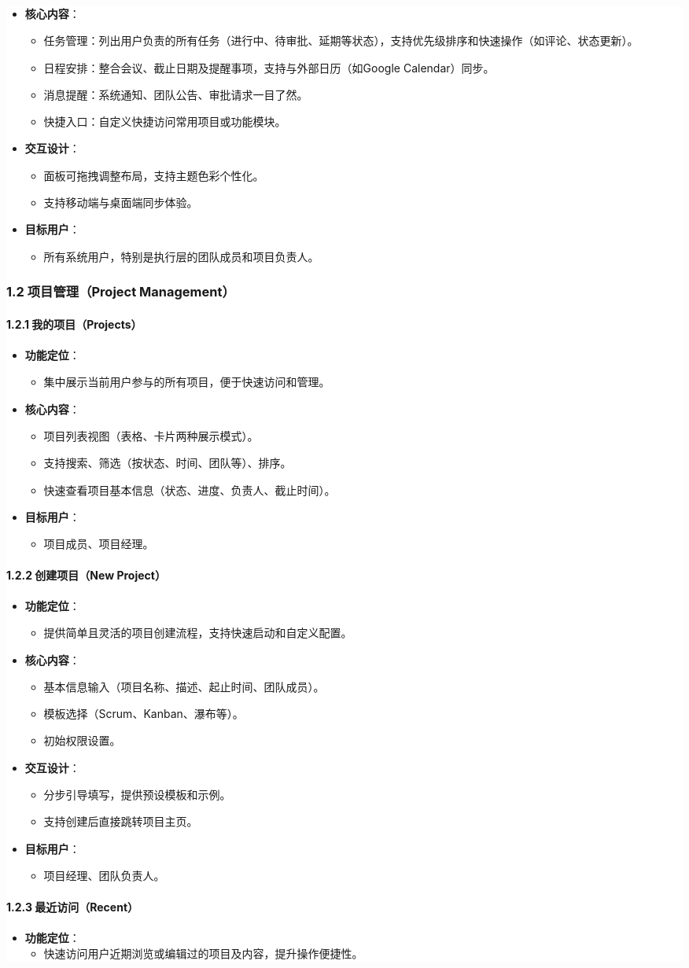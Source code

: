 - **核心内容**：

    - 任务管理：列出用户负责的所有任务（进行中、待审批、延期等状态），支持优先级排序和快速操作（如评论、状态更新）。

    - 日程安排：整合会议、截止日期及提醒事项，支持与外部日历（如Google Calendar）同步。

    - 消息提醒：系统通知、团队公告、审批请求一目了然。

    - 快捷入口：自定义快捷访问常用项目或功能模块。

- **交互设计**：

    - 面板可拖拽调整布局，支持主题色彩个性化。

    - 支持移动端与桌面端同步体验。

- **目标用户**：
    - 所有系统用户，特别是执行层的团队成员和项目负责人。

### 1.2 项目管理（Project Management）

#### 1.2.1 我的项目（Projects）

- **功能定位**：
    - 集中展示当前用户参与的所有项目，便于快速访问和管理。

- **核心内容**：

    - 项目列表视图（表格、卡片两种展示模式）。

    - 支持搜索、筛选（按状态、时间、团队等）、排序。

    - 快速查看项目基本信息（状态、进度、负责人、截止时间）。

- **目标用户**：
    - 项目成员、项目经理。

#### 1.2.2 创建项目（New Project）

- **功能定位**：
    - 提供简单且灵活的项目创建流程，支持快速启动和自定义配置。

- **核心内容**：

    - 基本信息输入（项目名称、描述、起止时间、团队成员）。

    - 模板选择（Scrum、Kanban、瀑布等）。

    - 初始权限设置。

- **交互设计**：

    - 分步引导填写，提供预设模板和示例。

    - 支持创建后直接跳转项目主页。

- **目标用户**：
    - 项目经理、团队负责人。

#### 1.2.3 最近访问（Recent）

- **功能定位**：
    - 快速访问用户近期浏览或编辑过的项目及内容，提升操作便捷性。
